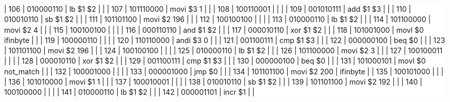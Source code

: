 | 106 | 010000110 |  lb	$1 $2 |  |
| 107 | 101110000 |  movi	$3 1 |  |
| 108 | 100110001 |  |  |
| 109 | 001010111 |  add	$1 $3 |  |
| 110 | 010010110 |  sb	$1 $2 |  |
| 111 | 101101100 |  movi	$2 196 |  |
| 112 | 100100100 |  |  |
| 113 | 010000110 |  lb	$1 $2 |  |
| 114 | 101100000 |  movi      $2 4 |  |
| 115 | 100100100 |  |  |
| 116 | 000110110 |  and	$1 $2 |  |
| 117 | 000010110 |  xor	$1 $2 |  |
| 118 | 101001000 |  movl	$0 ifinbyte |  |
| 119 | 100000110 |  |  |
| 120 | 110110000 |  andi	$3 0 |  |
| 121 | 001100111 |  cmp	$1 $3 |  |
| 122 | 000000100 |  beq	$0 |  |
| 123 | 101101100 |  movi	$2 196 |  |
| 124 | 100100100 |  |  |
| 125 | 010000110 |  lb	$1 $2 |  |
| 126 | 101100000 |  movi	$2 3 |  |
| 127 | 100100011 |  |  |
| 128 | 000010110 |  xor	$1 $2 |  |
| 129 | 001100111 |  cmp	$1 $3 |  |
| 130 | 000000100 |  beq	$0 |  |
| 131 | 101000101 |  movl	$0 not_match |  |
| 132 | 100001000 |  |  |
| 133 | 000001000 |  jmp	$0 |  |
| 134 | 101101100 |  movi	$2 200 | ifinbyte |
| 135 | 100101000 |  |  |
| 136 | 101010000 |  movi	$1 1 |  |
| 137 | 100010001 |  |  |
| 138 | 010010110 |  sb	$1 $2 |  |
| 139 | 101101100 |  movi	$2 192 |  |
| 140 | 100100000 |  |  |
| 141 | 010000110 |  lb  	$1 $2 |  |
| 142 | 000001101 |  incr 	$1 |  |